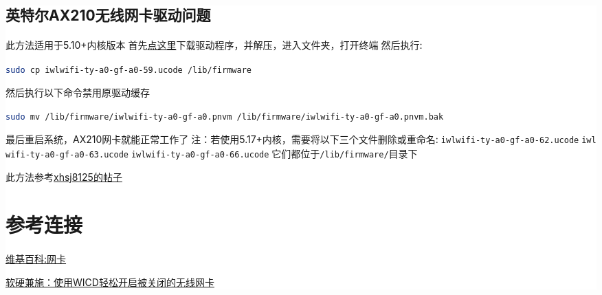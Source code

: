 ## 英特尔AX210无线网卡驱动问题
  此方法适用于5.10+内核版本
  首先[点这里](https://wireless.wiki.kernel.org/_media/en/users/drivers/iwlwifi-ty-59.601f3a66.0.tgz)下载驱动程序，并解压，进入文件夹，打开终端
  然后执行:
  ```bash
  sudo cp iwlwifi-ty-a0-gf-a0-59.ucode /lib/firmware
  ```
  然后执行以下命令禁用原驱动缓存
  ```bash
  sudo mv /lib/firmware/iwlwifi-ty-a0-gf-a0.pnvm /lib/firmware/iwlwifi-ty-a0-gf-a0.pnvm.bak
  ```
  最后重启系统，AX210网卡就能正常工作了
	注：若使用5.17+内核，需要将以下三个文件删除或重命名:
  `iwlwifi-ty-a0-gf-a0-62.ucode`
  `iwlwifi-ty-a0-gf-a0-63.ucode`
  `iwlwifi-ty-a0-gf-a0-66.ucode`
  它们都位于`/lib/firmware/`目录下
  
  此方法参考[xhsj8125的帖子](https://bbs.deepin.org/post/239120)
 
# 参考连接

[维基百科:网卡](http://zh.wikipedia.org/wiki/%E7%BD%91%E5%8D%A1)

[软硬兼施：使用WICD轻松开启被关闭的无线网卡](http://www.mintos.org/archives/wicd.html)